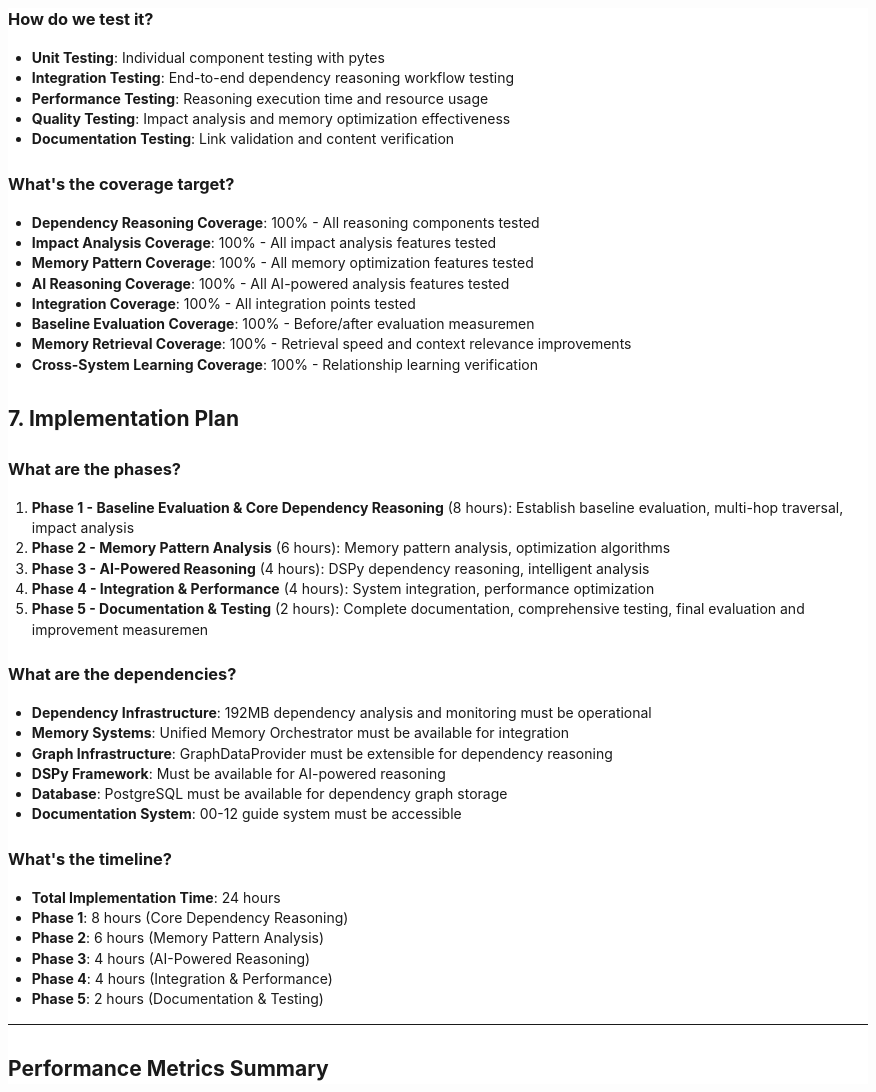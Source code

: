 ### How do we test it?
- **Unit Testing**: Individual component testing with pytes
- **Integration Testing**: End-to-end dependency reasoning workflow testing
- **Performance Testing**: Reasoning execution time and resource usage
- **Quality Testing**: Impact analysis and memory optimization effectiveness
- **Documentation Testing**: Link validation and content verification

### What's the coverage target?
- **Dependency Reasoning Coverage**: 100% - All reasoning components tested
- **Impact Analysis Coverage**: 100% - All impact analysis features tested
- **Memory Pattern Coverage**: 100% - All memory optimization features tested
- **AI Reasoning Coverage**: 100% - All AI-powered analysis features tested
- **Integration Coverage**: 100% - All integration points tested
- **Baseline Evaluation Coverage**: 100% - Before/after evaluation measuremen
- **Memory Retrieval Coverage**: 100% - Retrieval speed and context relevance improvements
- **Cross-System Learning Coverage**: 100% - Relationship learning verification

## 7. Implementation Plan

### What are the phases?
1. **Phase 1 - Baseline Evaluation & Core Dependency Reasoning** (8 hours): Establish baseline evaluation, multi-hop traversal, impact analysis
2. **Phase 2 - Memory Pattern Analysis** (6 hours): Memory pattern analysis, optimization algorithms
3. **Phase 3 - AI-Powered Reasoning** (4 hours): DSPy dependency reasoning, intelligent analysis
4. **Phase 4 - Integration & Performance** (4 hours): System integration, performance optimization
5. **Phase 5 - Documentation & Testing** (2 hours): Complete documentation, comprehensive testing, final evaluation and improvement measuremen

### What are the dependencies?
- **Dependency Infrastructure**: 192MB dependency analysis and monitoring must be operational
- **Memory Systems**: Unified Memory Orchestrator must be available for integration
- **Graph Infrastructure**: GraphDataProvider must be extensible for dependency reasoning
- **DSPy Framework**: Must be available for AI-powered reasoning
- **Database**: PostgreSQL must be available for dependency graph storage
- **Documentation System**: 00-12 guide system must be accessible

### What's the timeline?
- **Total Implementation Time**: 24 hours
- **Phase 1**: 8 hours (Core Dependency Reasoning)
- **Phase 2**: 6 hours (Memory Pattern Analysis)
- **Phase 3**: 4 hours (AI-Powered Reasoning)
- **Phase 4**: 4 hours (Integration & Performance)
- **Phase 5**: 2 hours (Documentation & Testing)

---

## **Performance Metrics Summary**
